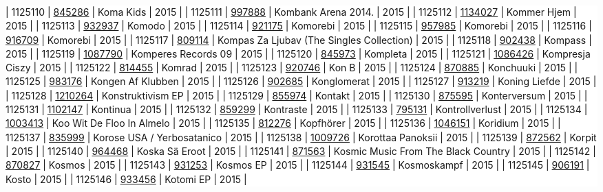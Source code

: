 | 1125110 | [845286](https://www.discogs.com/master/845286) | Koma Kids | 2015 |
| 1125111 | [997888](https://www.discogs.com/master/997888) | Kombank Arena 2014. | 2015 |
| 1125112 | [1134027](https://www.discogs.com/master/1134027) | Kommer Hjem | 2015 |
| 1125113 | [932937](https://www.discogs.com/master/932937) | Komodo | 2015 |
| 1125114 | [921175](https://www.discogs.com/master/921175) | Komorebi | 2015 |
| 1125115 | [957985](https://www.discogs.com/master/957985) | Komorebi | 2015 |
| 1125116 | [916709](https://www.discogs.com/master/916709) | Komorebi | 2015 |
| 1125117 | [809114](https://www.discogs.com/master/809114) | Kompas Za Ljubav (The Singles Collection) | 2015 |
| 1125118 | [902438](https://www.discogs.com/master/902438) | Kompass | 2015 |
| 1125119 | [1087790](https://www.discogs.com/master/1087790) | Komperes Records 09 | 2015 |
| 1125120 | [845973](https://www.discogs.com/master/845973) | Kompleta | 2015 |
| 1125121 | [1086426](https://www.discogs.com/master/1086426) | Kompresja Ciszy | 2015 |
| 1125122 | [814455](https://www.discogs.com/master/814455) | Komrad | 2015 |
| 1125123 | [920746](https://www.discogs.com/master/920746) | Kon B | 2015 |
| 1125124 | [870885](https://www.discogs.com/master/870885) | Konchuuki | 2015 |
| 1125125 | [983176](https://www.discogs.com/master/983176) | Kongen Af Klubben | 2015 |
| 1125126 | [902685](https://www.discogs.com/master/902685) | Konglomerat | 2015 |
| 1125127 | [913219](https://www.discogs.com/master/913219) | Koning Liefde | 2015 |
| 1125128 | [1210264](https://www.discogs.com/master/1210264) | Konstruktivism EP | 2015 |
| 1125129 | [855974](https://www.discogs.com/master/855974) | Kontakt | 2015 |
| 1125130 | [875595](https://www.discogs.com/master/875595) | Konterversum | 2015 |
| 1125131 | [1102147](https://www.discogs.com/master/1102147) | Kontinua | 2015 |
| 1125132 | [859299](https://www.discogs.com/master/859299) | Kontraste | 2015 |
| 1125133 | [795131](https://www.discogs.com/master/795131) | Kontrollverlust | 2015 |
| 1125134 | [1003413](https://www.discogs.com/master/1003413) | Koo Wit De Floo In Almelo | 2015 |
| 1125135 | [812276](https://www.discogs.com/master/812276) | Kopfhörer | 2015 |
| 1125136 | [1046151](https://www.discogs.com/master/1046151) | Koridium | 2015 |
| 1125137 | [835999](https://www.discogs.com/master/835999) | Korose USA / Yerbosatanico | 2015 |
| 1125138 | [1009726](https://www.discogs.com/master/1009726) | Korottaa Panoksii | 2015 |
| 1125139 | [872562](https://www.discogs.com/master/872562) | Korpit | 2015 |
| 1125140 | [964468](https://www.discogs.com/master/964468) | Koska Sä Eroot | 2015 |
| 1125141 | [871563](https://www.discogs.com/master/871563) | Kosmic Music From The Black Country | 2015 |
| 1125142 | [870827](https://www.discogs.com/master/870827) | Kosmos | 2015 |
| 1125143 | [931253](https://www.discogs.com/master/931253) | Kosmos EP | 2015 |
| 1125144 | [931545](https://www.discogs.com/master/931545) | Kosmoskampf | 2015 |
| 1125145 | [906191](https://www.discogs.com/master/906191) | Kosto | 2015 |
| 1125146 | [933456](https://www.discogs.com/master/933456) | Kotomi EP | 2015 |